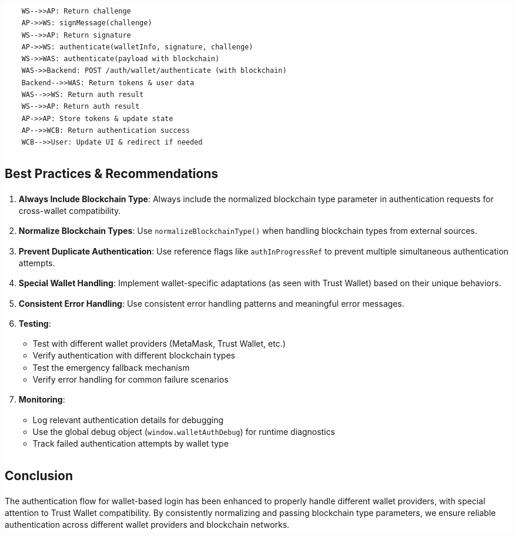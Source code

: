 ```mermaid
    WS-->>AP: Return challenge
    AP->>WS: signMessage(challenge)
    WS-->>AP: Return signature
    AP->>WS: authenticate(walletInfo, signature, challenge)
    WS->>WAS: authenticate(payload with blockchain)
    WAS->>Backend: POST /auth/wallet/authenticate (with blockchain)
    Backend-->>WAS: Return tokens & user data
    WAS-->>WS: Return auth result
    WS-->>AP: Return auth result
    AP->>AP: Store tokens & update state
    AP-->>WCB: Return authentication success
    WCB-->>User: Update UI & redirect if needed
```

## Best Practices & Recommendations

1. **Always Include Blockchain Type**: Always include the normalized blockchain type parameter in authentication requests for cross-wallet compatibility.

2. **Normalize Blockchain Types**: Use `normalizeBlockchainType()` when handling blockchain types from external sources.

3. **Prevent Duplicate Authentication**: Use reference flags like `authInProgressRef` to prevent multiple simultaneous authentication attempts.

4. **Special Wallet Handling**: Implement wallet-specific adaptations (as seen with Trust Wallet) based on their unique behaviors.

5. **Consistent Error Handling**: Use consistent error handling patterns and meaningful error messages.

6. **Testing**:
   - Test with different wallet providers (MetaMask, Trust Wallet, etc.)
   - Verify authentication with different blockchain types
   - Test the emergency fallback mechanism
   - Verify error handling for common failure scenarios

7. **Monitoring**:
   - Log relevant authentication details for debugging
   - Use the global debug object (`window.walletAuthDebug`) for runtime diagnostics
   - Track failed authentication attempts by wallet type

## Conclusion

The authentication flow for wallet-based login has been enhanced to properly handle different wallet providers, with special attention to Trust Wallet compatibility. By consistently normalizing and passing blockchain type parameters, we ensure reliable authentication across different wallet providers and blockchain networks.
